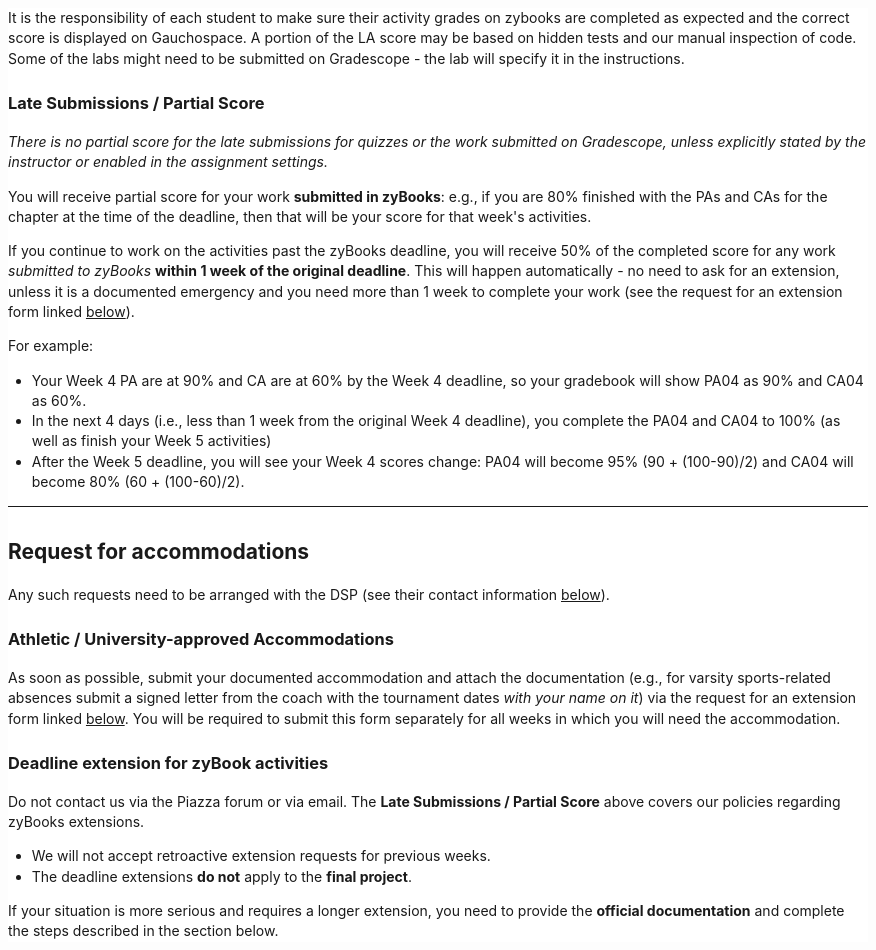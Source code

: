 

It is the responsibility of each student to make sure their activity grades on zybooks are completed as expected and the correct score is displayed on Gauchospace. A portion of the LA score may be based on hidden tests and our manual inspection of code. Some of the labs might need to be submitted on Gradescope - the lab will specify it in the instructions.

### Late Submissions / Partial Score

_There is no partial score for the late submissions for quizzes or the work submitted on Gradescope, unless explicitly stated by the instructor or enabled in the assignment settings._

You will receive partial score for your work **submitted in zyBooks**: e.g., if you are 80% finished with the PAs and CAs for the chapter at the time of the deadline, then that will be your score for that week's activities.

If you continue to work on the activities past the zyBooks deadline, you will receive 50% of the completed score for any work _submitted to zyBooks_ **within 1 week of the original deadline**.
This will happen automatically - no need to ask for an extension, unless it is a documented emergency and you need more than 1 week to complete your work (see the request for an extension form linked [below](#request-for-accommodations)).

For example:
* Your Week 4 PA are at 90% and CA are at 60% by the Week 4 deadline, so your gradebook will show PA04 as 90% and CA04 as 60%.
* In the next 4 days (i.e., less than 1 week from the original Week 4 deadline), you complete the PA04 and CA04 to 100% (as well as finish your Week 5 activities)
* After the Week 5 deadline, you will see your Week 4 scores change: PA04 will become 95% (90 + (100-90)/2) and CA04 will become 80% (60 + (100-60)/2).

---

## Request for accommodations
Any such requests need to be arranged with the DSP (see their contact information [below](#disabled-students-program-dsp)). 

### Athletic / University-approved Accommodations
As soon as possible, submit your documented accommodation and attach the documentation (e.g., for varsity sports-related absences submit a signed letter from the coach with the tournament dates _with your name on it_) via 
the request for an extension form
linked [below](#request-for-accommodations).
You will be required to submit this form separately for all weeks in which you will need the accommodation.

### Deadline extension for zyBook activities
Do not contact us via the Piazza forum or via email. The **Late Submissions / Partial Score** above covers our policies regarding zyBooks extensions.
* We will not accept retroactive extension requests for previous weeks.
* The deadline extensions **do not** apply to the **final project**.

If your situation is more serious and requires a longer extension, you need to provide the **official documentation** and complete the steps described in the section below. 

